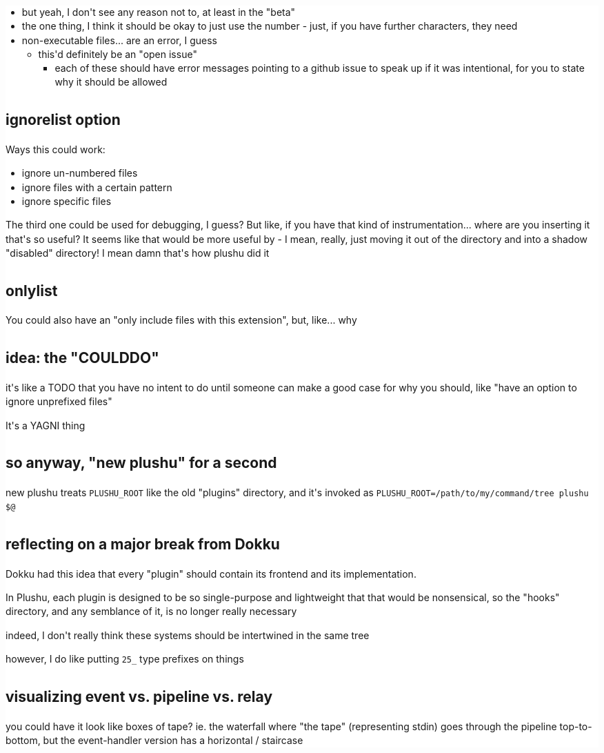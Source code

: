   - but yeah, I don't see any reason not to, at least in the "beta"
  - the one thing, I think it should be okay to just use the number - just, if you have further characters, they need
- non-executable files... are an error, I guess
  - this'd definitely be an "open issue"
    - each of these should have error messages pointing to a github issue to speak up if it was intentional, for you to state why it should be allowed

## ignorelist option

Ways this could work:

- ignore un-numbered files
- ignore files with a certain pattern
- ignore specific files

The third one could be used for debugging, I guess? But like, if you have that kind of instrumentation... where are you inserting it that's so useful? It seems like that would be more useful by - I mean, really, just moving it out of the directory and into a shadow "disabled" directory! I mean damn that's how plushu did it

## onlylist

You could also have an "only include files with this extension", but, like... why

## idea: the "COULDDO"

it's like a TODO that you have no intent to do until someone can make a good case for why you should, like "have an option to ignore unprefixed files"

It's a YAGNI thing

## so anyway, "new plushu" for a second

new plushu treats `PLUSHU_ROOT` like the old "plugins" directory, and it's invoked as `PLUSHU_ROOT=/path/to/my/command/tree plushu $@`

## reflecting on a major break from Dokku

Dokku had this idea that every "plugin" should contain its frontend and its implementation.

In Plushu, each plugin is designed to be so single-purpose and lightweight that that would be nonsensical, so the "hooks" directory, and any semblance of it, is no longer really necessary

indeed, I don't really think these systems should be intertwined in the same tree

however, I do like putting `25_` type prefixes on things

## visualizing event vs. pipeline vs. relay

you could have it look like boxes of tape? ie. the waterfall where "the tape" (representing stdin) goes through the pipeline top-to-bottom, but the event-handler version has a horizontal / staircase
